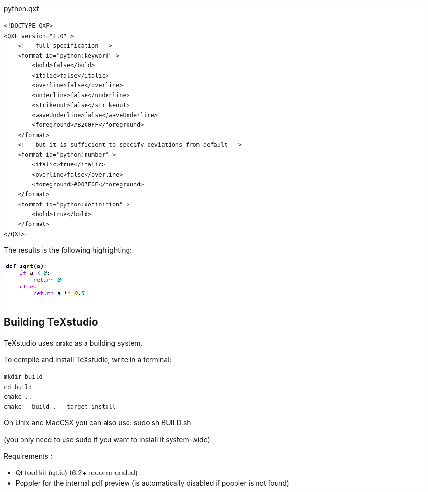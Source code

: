 python.qxf

    <!DOCTYPE QXF>
    <QXF version="1.0" >
        <!-- full specification -->
        <format id="python:keyword" >
            <bold>false</bold>
            <italic>false</italic>
            <overline>false</overline>
            <underline>false</underline>
            <strikeout>false</strikeout>
            <waveUnderline>false</waveUnderline>
            <foreground>#B200FF</foreground>
        </format>
        <!-- but it is sufficient to specify deviations from default -->
        <format id="python:number" >
            <italic>true</italic>
            <overline>false</overline>
            <foreground>#007F0E</foreground>
        </format>
        <format id="python:definition" >
            <bold>true</bold>
        </format>
    </QXF>

The results is the following highlighting:

![](images/format_example.png)

## Building TeXstudio
TeXstudio uses `cmake` as a building system.

To compile and install TeXstudio, write in a terminal:
```
mkdir build
cd build
cmake ..
cmake --build . --target install
```

On Unix and MacOSX you can also use:
sudo sh BUILD.sh

(you only need to use sudo if you want to install it system-wide)

Requirements : 
- Qt tool kit (qt.io) (6.2+ recommended)
- Poppler for the internal pdf preview 
  (is automatically disabled if poppler is not found)

